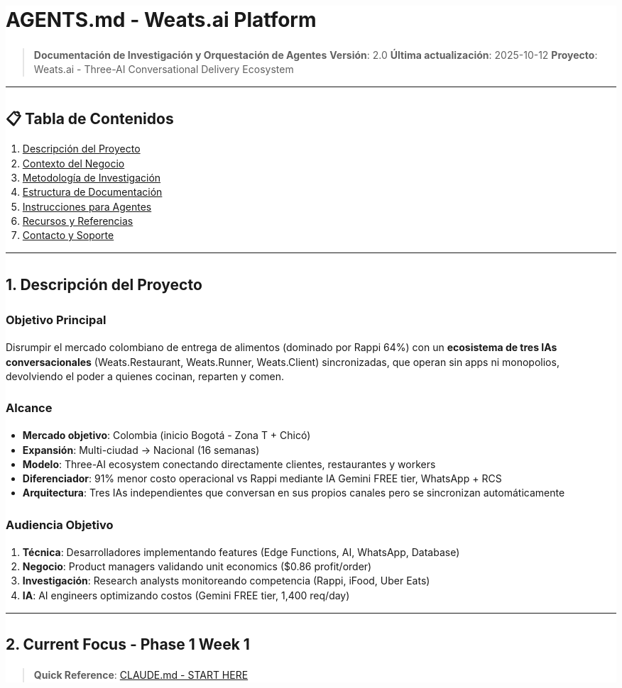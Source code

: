 # AGENTS.md - Weats.ai Platform

> **Documentación de Investigación y Orquestación de Agentes**
> **Versión**: 2.0
> **Última actualización**: 2025-10-12
> **Proyecto**: Weats.ai - Three-AI Conversational Delivery Ecosystem

---

## 📋 Tabla de Contenidos

1. [Descripción del Proyecto](#descripción-del-proyecto)
2. [Contexto del Negocio](#contexto-del-negocio)
3. [Metodología de Investigación](#metodología-de-investigación)
4. [Estructura de Documentación](#estructura-de-documentación)
5. [Instrucciones para Agentes](#instrucciones-para-agentes)
6. [Recursos y Referencias](#recursos-y-referencias)
7. [Contacto y Soporte](#contacto-y-soporte)

---

## 1. Descripción del Proyecto

### Objetivo Principal
Disrumpir el mercado colombiano de entrega de alimentos (dominado por Rappi 64%) con un **ecosistema de tres IAs conversacionales** (Weats.Restaurant, Weats.Runner, Weats.Client) sincronizadas, que operan sin apps ni monopolios, devolviendo el poder a quienes cocinan, reparten y comen.

### Alcance
- **Mercado objetivo**: Colombia (inicio Bogotá - Zona T + Chicó)
- **Expansión**: Multi-ciudad → Nacional (16 semanas)
- **Modelo**: Three-AI ecosystem conectando directamente clientes, restaurantes y workers
- **Diferenciador**: 91% menor costo operacional vs Rappi mediante IA Gemini FREE tier, WhatsApp + RCS
- **Arquitectura**: Tres IAs independientes que conversan en sus propios canales pero se sincronizan automáticamente

### Audiencia Objetivo
1. **Técnica**: Desarrolladores implementando features (Edge Functions, AI, WhatsApp, Database)
2. **Negocio**: Product managers validando unit economics ($0.86 profit/order)
3. **Investigación**: Research analysts monitoreando competencia (Rappi, iFood, Uber Eats)
4. **IA**: AI engineers optimizando costos (Gemini FREE tier, 1,400 req/day)

---

## 2. Current Focus - Phase 1 Week 1

> **Quick Reference**: [CLAUDE.md - START HERE](./CLAUDE.md#-start-here---current-focus)
